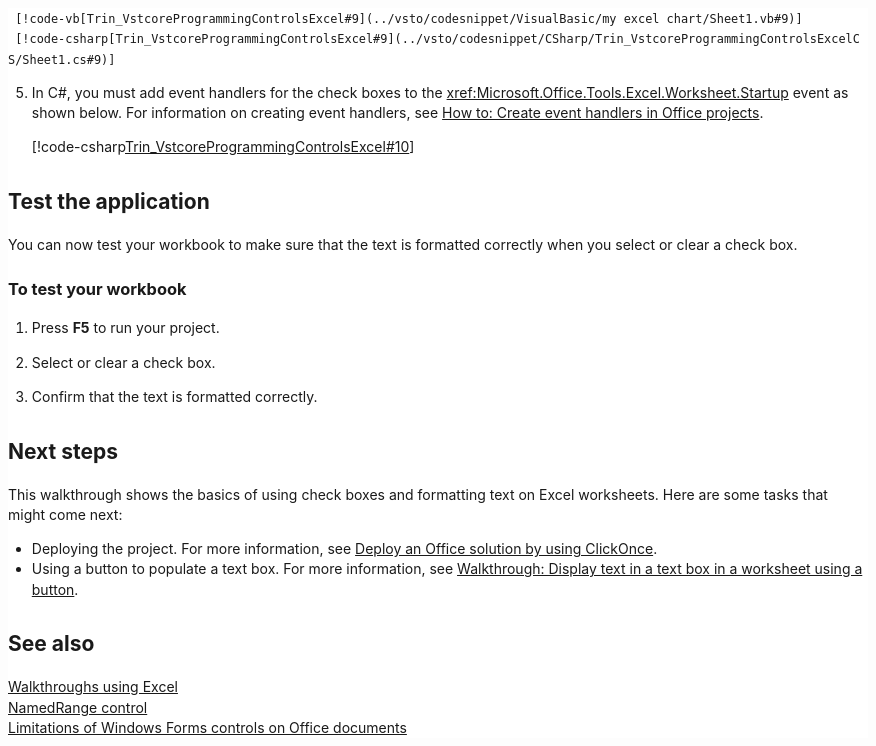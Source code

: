      [!code-vb[Trin_VstcoreProgrammingControlsExcel#9](../vsto/codesnippet/VisualBasic/my excel chart/Sheet1.vb#9)]
     [!code-csharp[Trin_VstcoreProgrammingControlsExcel#9](../vsto/codesnippet/CSharp/Trin_VstcoreProgrammingControlsExcelCS/Sheet1.cs#9)]  
  
5.  In C#, you must add event handlers for the check boxes to the <xref:Microsoft.Office.Tools.Excel.Worksheet.Startup> event as shown below. For information on creating event handlers, see [How to: Create event handlers in Office projects](../vsto/how-to-create-event-handlers-in-office-projects.md).  
  
     [!code-csharp[Trin_VstcoreProgrammingControlsExcel#10](../vsto/codesnippet/CSharp/Trin_VstcoreProgrammingControlsExcelCS/Sheet1.cs#10)]  
  
## Test the application  
 You can now test your workbook to make sure that the text is formatted correctly when you select or clear a check box.  
  
### To test your workbook  
  
1.  Press **F5** to run your project.  
  
2.  Select or clear a check box.  
  
3.  Confirm that the text is formatted correctly.  
  
## Next steps  
 This walkthrough shows the basics of using check boxes and formatting text on Excel worksheets. Here are some tasks that might come next:  
  
-   Deploying the project. For more information, see [Deploy an Office solution by using ClickOnce](../vsto/deploying-an-office-solution-by-using-clickonce.md).  
-   Using a button to populate a text box. For more information, see [Walkthrough: Display text in a text box in a worksheet using a button](../vsto/walkthrough-displaying-text-in-a-text-box-in-a-worksheet-using-a-button.md).  
  
## See also  
 [Walkthroughs using Excel](../vsto/walkthroughs-using-excel.md)   
 [NamedRange control](../vsto/namedrange-control.md)   
 [Limitations of Windows Forms controls on Office documents](../vsto/limitations-of-windows-forms-controls-on-office-documents.md)  
